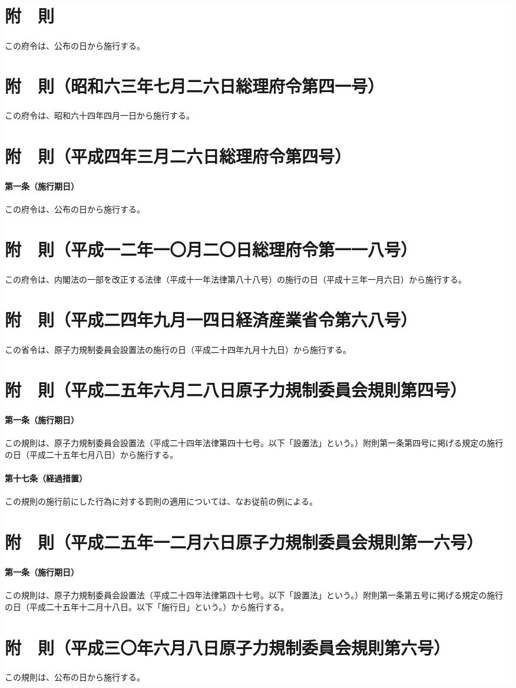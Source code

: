 # 附　則
この府令は、公布の日から施行する。
# 附　則（昭和六三年七月二六日総理府令第四一号）
この府令は、昭和六十四年四月一日から施行する。
# 附　則（平成四年三月二六日総理府令第四号）
#### 第一条（施行期日）
この府令は、公布の日から施行する。
# 附　則（平成一二年一〇月二〇日総理府令第一一八号）
この府令は、内閣法の一部を改正する法律（平成十一年法律第八十八号）の施行の日（平成十三年一月六日）から施行する。
# 附　則（平成二四年九月一四日経済産業省令第六八号）
この省令は、原子力規制委員会設置法の施行の日（平成二十四年九月十九日）から施行する。
# 附　則（平成二五年六月二八日原子力規制委員会規則第四号）
#### 第一条（施行期日）
この規則は、原子力規制委員会設置法（平成二十四年法律第四十七号。以下「設置法」という。）附則第一条第四号に掲げる規定の施行の日（平成二十五年七月八日）から施行する。
#### 第十七条（経過措置）
この規則の施行前にした行為に対する罰則の適用については、なお従前の例による。
# 附　則（平成二五年一二月六日原子力規制委員会規則第一六号）
#### 第一条（施行期日）
この規則は、原子力規制委員会設置法（平成二十四年法律第四十七号。以下「設置法」という。）附則第一条第五号に掲げる規定の施行の日（平成二十五年十二月十八日。以下「施行日」という。）から施行する。
# 附　則（平成三〇年六月八日原子力規制委員会規則第六号）
この規則は、公布の日から施行する。
